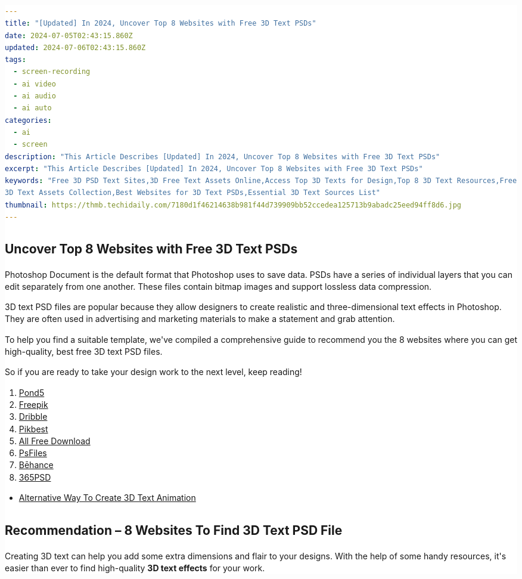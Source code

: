 ```yaml
---
title: "[Updated] In 2024, Uncover Top 8 Websites with Free 3D Text PSDs"
date: 2024-07-05T02:43:15.860Z
updated: 2024-07-06T02:43:15.860Z
tags: 
  - screen-recording
  - ai video
  - ai audio
  - ai auto
categories: 
  - ai
  - screen
description: "This Article Describes [Updated] In 2024, Uncover Top 8 Websites with Free 3D Text PSDs"
excerpt: "This Article Describes [Updated] In 2024, Uncover Top 8 Websites with Free 3D Text PSDs"
keywords: "Free 3D PSD Text Sites,3D Free Text Assets Online,Access Top 3D Texts for Design,Top 8 3D Text Resources,Free 3D Text Assets Collection,Best Websites for 3D Text PSDs,Essential 3D Text Sources List"
thumbnail: https://thmb.techidaily.com/7180d1f46214638b981f44d739909bb52ccedea125713b9abadc25eed94ff8d6.jpg
---
```


## Uncover Top 8 Websites with Free 3D Text PSDs

Photoshop Document is the default format that Photoshop uses to save data. PSDs have a series of individual layers that you can edit separately from one another. These files contain bitmap images and support lossless data compression.

3D text PSD files are popular because they allow designers to create realistic and three-dimensional text effects in Photoshop. They are often used in advertising and marketing materials to make a statement and grab attention.

To help you find a suitable template, we've compiled a comprehensive guide to recommend you the 8 websites where you can get high-quality, best free 3D text PSD files.

So if you are ready to take your design work to the next level, keep reading!

1. [Pond5](#part1-1)
2. [Freepik](#part1-2)
3. [Dribble](#part1-3)
4. [Pikbest](#part1-4)
5. [All Free Download](#part1-5)
6. [PsFiles](#part1-6)
7. [Bēhance](#part1-7)
8. [365PSD](#part1-8)

* [Alternative Way To Create 3D Text Animation](#part2)

## Recommendation – 8 Websites To Find 3D Text PSD File

Creating 3D text can help you add some extra dimensions and flair to your designs. With the help of some handy resources, it's easier than ever to find high-quality **3D text effects** for your work.
